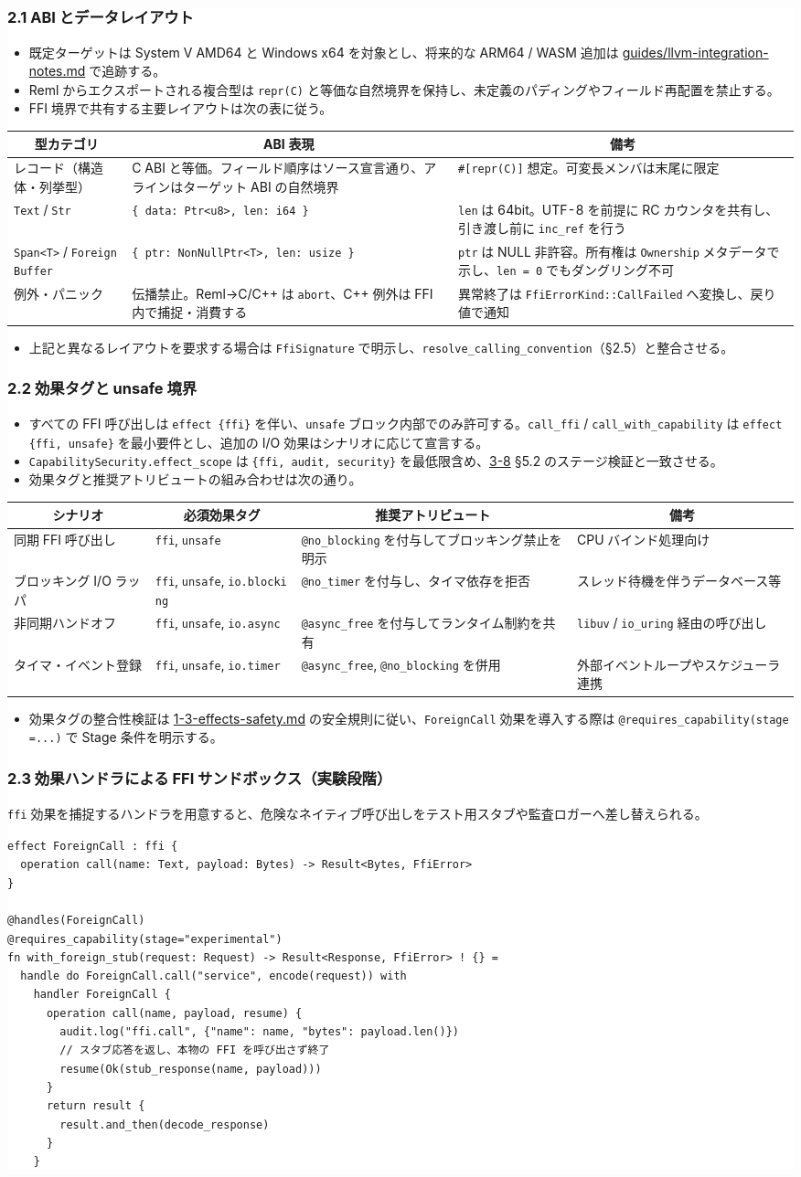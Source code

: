 ### 2.1 ABI とデータレイアウト

- 既定ターゲットは System V AMD64 と Windows x64 を対象とし、将来的な ARM64 / WASM 追加は [guides/llvm-integration-notes.md](../guides/llvm-integration-notes.md#ターゲット-abi--データレイアウト) で追跡する。
- Reml からエクスポートされる複合型は `repr(C)` と等価な自然境界を保持し、未定義のパディングやフィールド再配置を禁止する。
- FFI 境界で共有する主要レイアウトは次の表に従う。

| 型カテゴリ | ABI 表現 | 備考 |
| --- | --- | --- |
| レコード（構造体・列挙型） | C ABI と等価。フィールド順序はソース宣言通り、アラインはターゲット ABI の自然境界 | `#[repr(C)]` 想定。可変長メンバは末尾に限定 |
| `Text` / `Str` | `{ data: Ptr<u8>, len: i64 }` | `len` は 64bit。UTF-8 を前提に RC カウンタを共有し、引き渡し前に `inc_ref` を行う |
| `Span<T>` / `ForeignBuffer` | `{ ptr: NonNullPtr<T>, len: usize }` | `ptr` は NULL 非許容。所有権は `Ownership` メタデータで示し、`len = 0` でもダングリング不可 |
| 例外・パニック | 伝播禁止。Reml→C/C++ は `abort`、C++ 例外は FFI 内で捕捉・消費する | 異常終了は `FfiErrorKind::CallFailed` へ変換し、戻り値で通知 |

- 上記と異なるレイアウトを要求する場合は `FfiSignature` で明示し、`resolve_calling_convention`（§2.5）と整合させる。

### 2.2 効果タグと unsafe 境界

- すべての FFI 呼び出しは `effect {ffi}` を伴い、`unsafe` ブロック内部でのみ許可する。`call_ffi` / `call_with_capability` は `effect {ffi, unsafe}` を最小要件とし、追加の I/O 効果はシナリオに応じて宣言する。
- `CapabilitySecurity.effect_scope` は `{ffi, audit, security}` を最低限含め、[3-8](3-8-core-runtime-capability.md) §5.2 のステージ検証と一致させる。
- 効果タグと推奨アトリビュートの組み合わせは次の通り。

| シナリオ | 必須効果タグ | 推奨アトリビュート | 備考 |
| --- | --- | --- | --- |
| 同期 FFI 呼び出し | `ffi`, `unsafe` | `@no_blocking` を付与してブロッキング禁止を明示 | CPU バインド処理向け |
| ブロッキング I/O ラッパ | `ffi`, `unsafe`, `io.blocking` | `@no_timer` を付与し、タイマ依存を拒否 | スレッド待機を伴うデータベース等 |
| 非同期ハンドオフ | `ffi`, `unsafe`, `io.async` | `@async_free` を付与してランタイム制約を共有 | `libuv` / `io_uring` 経由の呼び出し |
| タイマ・イベント登録 | `ffi`, `unsafe`, `io.timer` | `@async_free`, `@no_blocking` を併用 | 外部イベントループやスケジューラ連携 |

- 効果タグの整合性検証は [1-3-effects-safety.md](1-3-effects-safety.md#unsafe-ptr-spec) の安全規則に従い、`ForeignCall` 効果を導入する際は `@requires_capability(stage=...)` で Stage 条件を明示する。

### 2.3 効果ハンドラによる FFI サンドボックス（実験段階）

`ffi` 効果を捕捉するハンドラを用意すると、危険なネイティブ呼び出しをテスト用スタブや監査ロガーへ差し替えられる。

```reml
effect ForeignCall : ffi {
  operation call(name: Text, payload: Bytes) -> Result<Bytes, FfiError>
}

@handles(ForeignCall)
@requires_capability(stage="experimental")
fn with_foreign_stub(request: Request) -> Result<Response, FfiError> ! {} =
  handle do ForeignCall.call("service", encode(request)) with
    handler ForeignCall {
      operation call(name, payload, resume) {
        audit.log("ffi.call", {"name": name, "bytes": payload.len()})
        // スタブ応答を返し、本物の FFI を呼び出さず終了
        resume(Ok(stub_response(name, payload)))
      }
      return result {
        result.and_then(decode_response)
      }
    }
```
